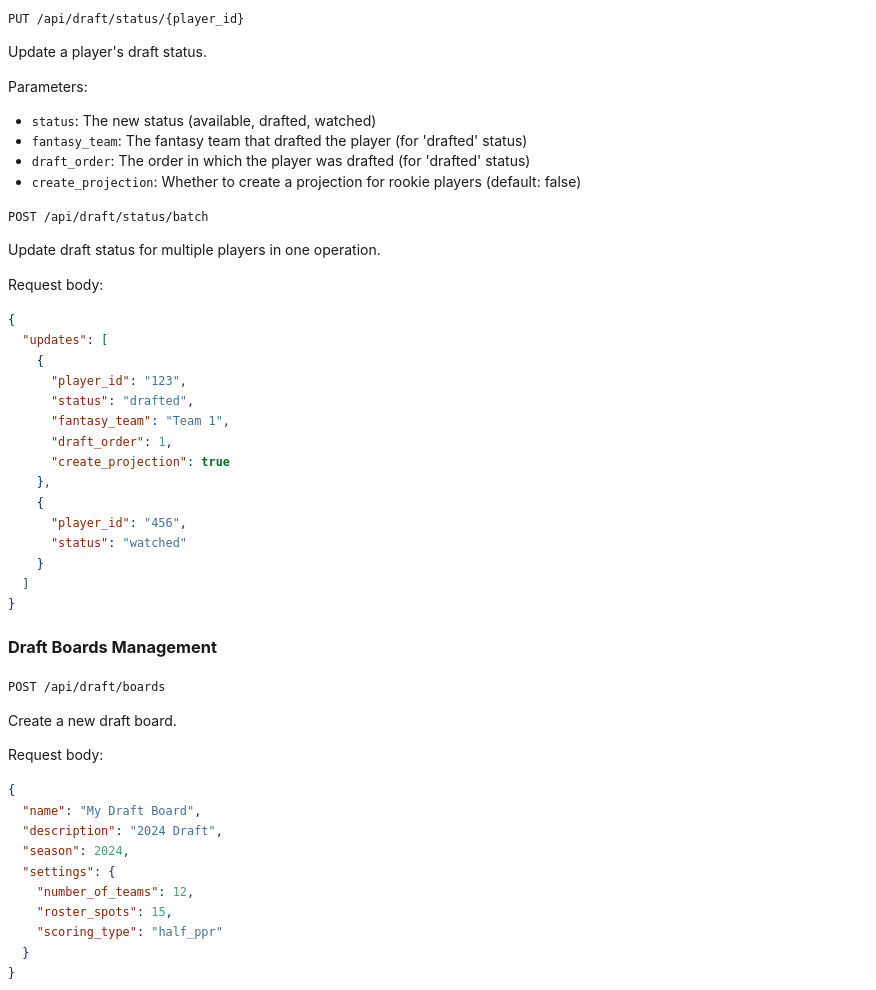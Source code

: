 ```
PUT /api/draft/status/{player_id}
```
Update a player's draft status.

Parameters:
- `status`: The new status (available, drafted, watched)
- `fantasy_team`: The fantasy team that drafted the player (for 'drafted' status)
- `draft_order`: The order in which the player was drafted (for 'drafted' status)
- `create_projection`: Whether to create a projection for rookie players (default: false)

```
POST /api/draft/status/batch
```
Update draft status for multiple players in one operation.

Request body:
```json
{
  "updates": [
    {
      "player_id": "123",
      "status": "drafted",
      "fantasy_team": "Team 1",
      "draft_order": 1,
      "create_projection": true
    },
    {
      "player_id": "456",
      "status": "watched"
    }
  ]
}
```

### Draft Boards Management

```
POST /api/draft/boards
```
Create a new draft board.

Request body:
```json
{
  "name": "My Draft Board",
  "description": "2024 Draft",
  "season": 2024,
  "settings": {
    "number_of_teams": 12,
    "roster_spots": 15,
    "scoring_type": "half_ppr"
  }
}
```
